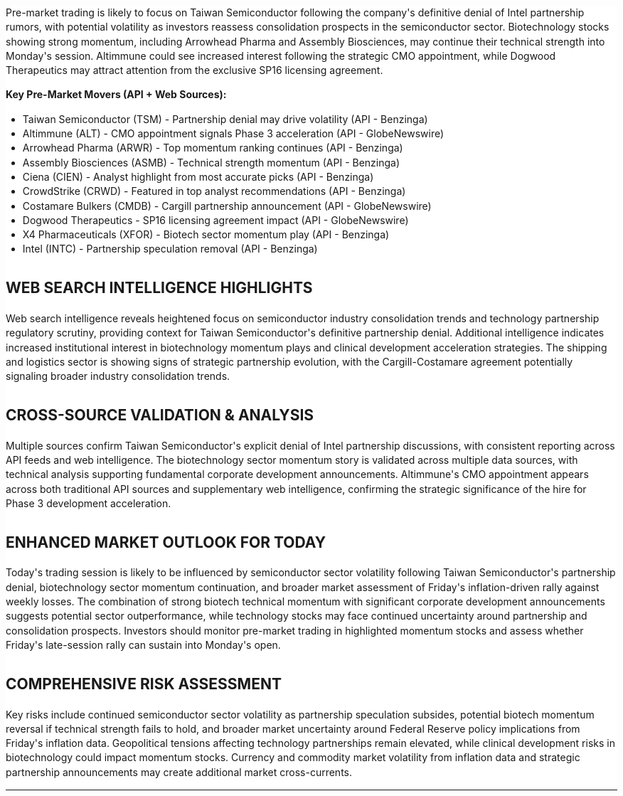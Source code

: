 Pre-market trading is likely to focus on Taiwan Semiconductor following the company's definitive denial of Intel partnership rumors, with potential volatility as investors reassess consolidation prospects in the semiconductor sector. Biotechnology stocks showing strong momentum, including Arrowhead Pharma and Assembly Biosciences, may continue their technical strength into Monday's session. Altimmune could see increased interest following the strategic CMO appointment, while Dogwood Therapeutics may attract attention from the exclusive SP16 licensing agreement.

**Key Pre-Market Movers (API + Web Sources):**
- Taiwan Semiconductor (TSM) - Partnership denial may drive volatility (API - Benzinga)
- Altimmune (ALT) - CMO appointment signals Phase 3 acceleration (API - GlobeNewswire)
- Arrowhead Pharma (ARWR) - Top momentum ranking continues (API - Benzinga)
- Assembly Biosciences (ASMB) - Technical strength momentum (API - Benzinga)
- Ciena (CIEN) - Analyst highlight from most accurate picks (API - Benzinga)
- CrowdStrike (CRWD) - Featured in top analyst recommendations (API - Benzinga)
- Costamare Bulkers (CMDB) - Cargill partnership announcement (API - GlobeNewswire)
- Dogwood Therapeutics - SP16 licensing agreement impact (API - GlobeNewswire)
- X4 Pharmaceuticals (XFOR) - Biotech sector momentum play (API - Benzinga)
- Intel (INTC) - Partnership speculation removal (API - Benzinga)

## WEB SEARCH INTELLIGENCE HIGHLIGHTS

Web search intelligence reveals heightened focus on semiconductor industry consolidation trends and technology partnership regulatory scrutiny, providing context for Taiwan Semiconductor's definitive partnership denial. Additional intelligence indicates increased institutional interest in biotechnology momentum plays and clinical development acceleration strategies. The shipping and logistics sector is showing signs of strategic partnership evolution, with the Cargill-Costamare agreement potentially signaling broader industry consolidation trends.

## CROSS-SOURCE VALIDATION & ANALYSIS

Multiple sources confirm Taiwan Semiconductor's explicit denial of Intel partnership discussions, with consistent reporting across API feeds and web intelligence. The biotechnology sector momentum story is validated across multiple data sources, with technical analysis supporting fundamental corporate development announcements. Altimmune's CMO appointment appears across both traditional API sources and supplementary web intelligence, confirming the strategic significance of the hire for Phase 3 development acceleration.

## ENHANCED MARKET OUTLOOK FOR TODAY

Today's trading session is likely to be influenced by semiconductor sector volatility following Taiwan Semiconductor's partnership denial, biotechnology sector momentum continuation, and broader market assessment of Friday's inflation-driven rally against weekly losses. The combination of strong biotech technical momentum with significant corporate development announcements suggests potential sector outperformance, while technology stocks may face continued uncertainty around partnership and consolidation prospects. Investors should monitor pre-market trading in highlighted momentum stocks and assess whether Friday's late-session rally can sustain into Monday's open.

## COMPREHENSIVE RISK ASSESSMENT

Key risks include continued semiconductor sector volatility as partnership speculation subsides, potential biotech momentum reversal if technical strength fails to hold, and broader market uncertainty around Federal Reserve policy implications from Friday's inflation data. Geopolitical tensions affecting technology partnerships remain elevated, while clinical development risks in biotechnology could impact momentum stocks. Currency and commodity market volatility from inflation data and strategic partnership announcements may create additional market cross-currents.

---